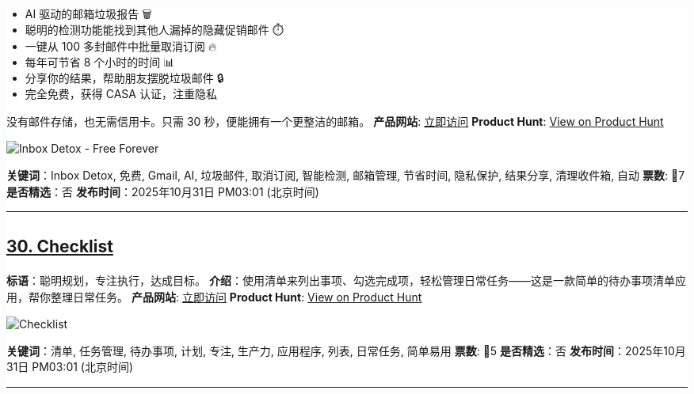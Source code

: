 - AI 驱动的邮箱垃圾报告 🗑️ 
- 聪明的检测功能能找到其他人漏掉的隐藏促销邮件 ⏱️ 
- 一键从 100 多封邮件中批量取消订阅 🔥 
- 每年可节省 8 个小时的时间 📊 
- 分享你的结果，帮助朋友摆脱垃圾邮件 🔒 
- 完全免费，获得 CASA 认证，注重隐私 

没有邮件存储，也无需信用卡。只需 30 秒，便能拥有一个更整洁的邮箱。
**产品网站**: [立即访问](https://www.producthunt.com/r/3ZJGYRLRMOKPRM?utm_campaign=producthunt-api&utm_medium=api-v2&utm_source=Application%3A+dailyhot+%28ID%3A+133367%29)
**Product Hunt**: [View on Product Hunt](https://www.producthunt.com/products/inbox-detox?utm_campaign=producthunt-api&utm_medium=api-v2&utm_source=Application%3A+dailyhot+%28ID%3A+133367%29)

![Inbox Detox - Free Forever]()

**关键词**：Inbox Detox, 免费, Gmail, AI, 垃圾邮件, 取消订阅, 智能检测, 邮箱管理, 节省时间, 隐私保护, 结果分享, 清理收件箱, 自动
**票数**: 🔺7
**是否精选**：否
**发布时间**：2025年10月31日 PM03:01 (北京时间)

---

## [30. Checklist](https://www.producthunt.com/products/checklist-5?utm_campaign=producthunt-api&utm_medium=api-v2&utm_source=Application%3A+dailyhot+%28ID%3A+133367%29)
**标语**：聪明规划，专注执行，达成目标。
**介绍**：使用清单来列出事项、勾选完成项，轻松管理日常任务——这是一款简单的待办事项清单应用，帮你整理日常任务。
**产品网站**: [立即访问](https://www.producthunt.com/r/FWXGALJZEFFWMN?utm_campaign=producthunt-api&utm_medium=api-v2&utm_source=Application%3A+dailyhot+%28ID%3A+133367%29)
**Product Hunt**: [View on Product Hunt](https://www.producthunt.com/products/checklist-5?utm_campaign=producthunt-api&utm_medium=api-v2&utm_source=Application%3A+dailyhot+%28ID%3A+133367%29)

![Checklist]()

**关键词**：清单, 任务管理, 待办事项, 计划, 专注, 生产力, 应用程序, 列表, 日常任务, 简单易用
**票数**: 🔺5
**是否精选**：否
**发布时间**：2025年10月31日 PM03:01 (北京时间)

---

